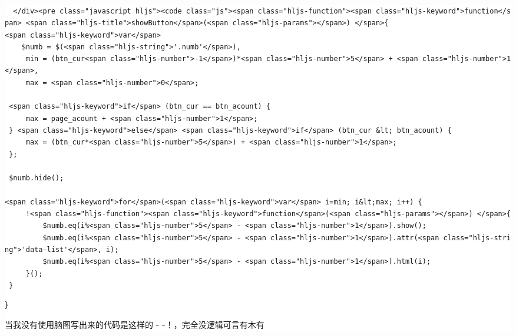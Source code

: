       </div><pre class="javascript hljs"><code class="js"><span class="hljs-function"><span class="hljs-keyword">function</span> <span class="hljs-title">showButton</span>(<span class="hljs-params"></span>) </span>{
    <span class="hljs-keyword">var</span>
        $numb = $(<span class="hljs-string">'.numb'</span>),
         min = (btn_cur<span class="hljs-number">-1</span>)*<span class="hljs-number">5</span> + <span class="hljs-number">1</span>,
         max = <span class="hljs-number">0</span>;

     <span class="hljs-keyword">if</span> (btn_cur == btn_acount) {
         max = page_acount + <span class="hljs-number">1</span>;
     } <span class="hljs-keyword">else</span> <span class="hljs-keyword">if</span> (btn_cur &lt; btn_acount) {
         max = (btn_cur*<span class="hljs-number">5</span>) + <span class="hljs-number">1</span>;
     };

     $numb.hide();

    <span class="hljs-keyword">for</span>(<span class="hljs-keyword">var</span> i=min; i&lt;max; i++) {
         !<span class="hljs-function"><span class="hljs-keyword">function</span>(<span class="hljs-params"></span>) </span>{
             $numb.eq(i%<span class="hljs-number">5</span> - <span class="hljs-number">1</span>).show();
             $numb.eq(i%<span class="hljs-number">5</span> - <span class="hljs-number">1</span>).attr(<span class="hljs-string">'data-list'</span>, i);
             $numb.eq(i%<span class="hljs-number">5</span> - <span class="hljs-number">1</span>).html(i);
         }();
     }
}</code></pre>
<p>当我没有使用脑图写出来的代码是这样的  - -！，完全没逻辑可言有木有</p>
<div class="widget-codetool" style="display:none;">
      <div class="widget-codetool--inner">
      <span class="selectCode code-tool" data-toggle="tooltip" data-placement="top" title="" data-original-title="全选"></span>
      <span type="button" class="copyCode code-tool" data-toggle="tooltip" data-placement="top" data-clipboard-text="function showButton() {
    var $numb = $('.numb');
    if (btn_acount == 1) {
        $numb.hide();
        $('.more').hide();
        $('.last').hide();
        for(var i=0; i<acountPage; i++) {
            $numb.eq(i).show();
            $numb.eq(i).attr('data-list', i);
        }
    };

    var min = (btn_cur-1)*5 + 1;
    var max = 0;
    if (btn_cur == btn_acount) {
        max = page_acount+1;
    } else if (btn_cur < btn_acount) {
        max = btn_cur*5+1;
    };

